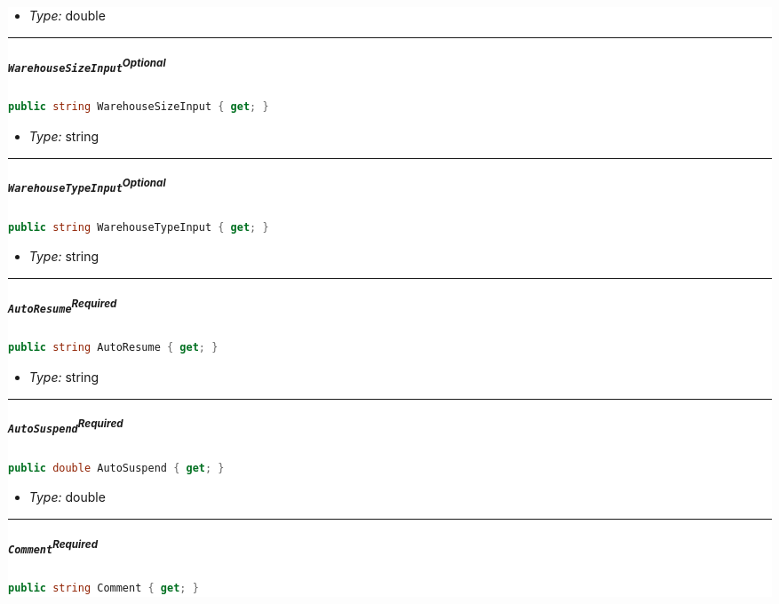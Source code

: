 - *Type:* double

---

##### `WarehouseSizeInput`<sup>Optional</sup> <a name="WarehouseSizeInput" id="@cdktf/provider-snowflake.warehouse.Warehouse.property.warehouseSizeInput"></a>

```csharp
public string WarehouseSizeInput { get; }
```

- *Type:* string

---

##### `WarehouseTypeInput`<sup>Optional</sup> <a name="WarehouseTypeInput" id="@cdktf/provider-snowflake.warehouse.Warehouse.property.warehouseTypeInput"></a>

```csharp
public string WarehouseTypeInput { get; }
```

- *Type:* string

---

##### `AutoResume`<sup>Required</sup> <a name="AutoResume" id="@cdktf/provider-snowflake.warehouse.Warehouse.property.autoResume"></a>

```csharp
public string AutoResume { get; }
```

- *Type:* string

---

##### `AutoSuspend`<sup>Required</sup> <a name="AutoSuspend" id="@cdktf/provider-snowflake.warehouse.Warehouse.property.autoSuspend"></a>

```csharp
public double AutoSuspend { get; }
```

- *Type:* double

---

##### `Comment`<sup>Required</sup> <a name="Comment" id="@cdktf/provider-snowflake.warehouse.Warehouse.property.comment"></a>

```csharp
public string Comment { get; }
```
